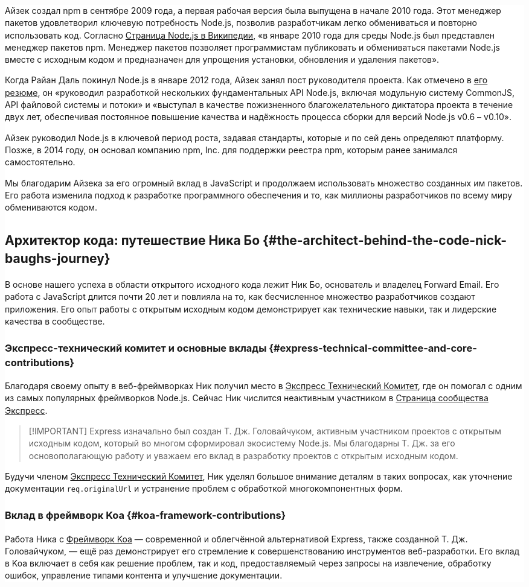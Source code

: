 Айзек создал npm в сентябре 2009 года, а первая рабочая версия была выпущена в начале 2010 года. Этот менеджер пакетов удовлетворил ключевую потребность Node.js, позволив разработчикам легко обмениваться и повторно использовать код. Согласно [Страница Node.js в Википедии](https://en.wikipedia.org/wiki/Node.js), «в январе 2010 года для среды Node.js был представлен менеджер пакетов npm. Менеджер пакетов позволяет программистам публиковать и обмениваться пакетами Node.js вместе с исходным кодом и предназначен для упрощения установки, обновления и удаления пакетов».

Когда Райан Даль покинул Node.js в январе 2012 года, Айзек занял пост руководителя проекта. Как отмечено в [его резюме](https://izs.me/resume), он «руководил разработкой нескольких фундаментальных API Node.js, включая модульную систему CommonJS, API файловой системы и потоки» и «выступал в качестве пожизненного благожелательного диктатора проекта в течение двух лет, обеспечивая постоянное повышение качества и надёжность процесса сборки для версий Node.js v0.6 – v0.10».

Айзек руководил Node.js в ключевой период роста, задавая стандарты, которые и по сей день определяют платформу. Позже, в 2014 году, он основал компанию npm, Inc. для поддержки реестра npm, которым ранее занимался самостоятельно.

Мы благодарим Айзека за его огромный вклад в JavaScript и продолжаем использовать множество созданных им пакетов. Его работа изменила подход к разработке программного обеспечения и то, как миллионы разработчиков по всему миру обмениваются кодом.

## Архитектор кода: путешествие Ника Бо {#the-architect-behind-the-code-nick-baughs-journey}

В основе нашего успеха в области открытого исходного кода лежит Ник Бо, основатель и владелец Forward Email. Его работа с JavaScript длится почти 20 лет и повлияла на то, как бесчисленное множество разработчиков создают приложения. Его опыт работы с открытым исходным кодом демонстрирует как технические навыки, так и лидерские качества в сообществе.

### Экспресс-технический комитет и основные вклады {#express-technical-committee-and-core-contributions}

Благодаря своему опыту в веб-фреймворках Ник получил место в [Экспресс Технический Комитет](https://expressjs.com/en/resources/community.html), где он помогал с одним из самых популярных фреймворков Node.js. Сейчас Ник числится неактивным участником в [Страница сообщества Экспресс](https://expressjs.com/en/resources/community.html).

> \[!IMPORTANT]
> Express изначально был создан Т. Дж. Головайчуком, активным участником проектов с открытым исходным кодом, который во многом сформировал экосистему Node.js. Мы благодарны Т. Дж. за его основополагающую работу и уважаем его вклад в разработку проектов с открытым исходным кодом.

Будучи членом [Экспресс Технический Комитет](https://expressjs.com/en/resources/community.html), Ник уделял большое внимание деталям в таких вопросах, как уточнение документации `req.originalUrl` и устранение проблем с обработкой многокомпонентных форм.

### Вклад в фреймворк Koa {#koa-framework-contributions}

Работа Ника с [Фреймворк Koa](https://github.com/koajs/koa) — современной и облегчённой альтернативой Express, также созданной Т. Дж. Головайчуком, — ещё раз демонстрирует его стремление к совершенствованию инструментов веб-разработки. Его вклад в Koa включает в себя как решение проблем, так и код, предоставляемый через запросы на извлечение, обработку ошибок, управление типами контента и улучшение документации.

